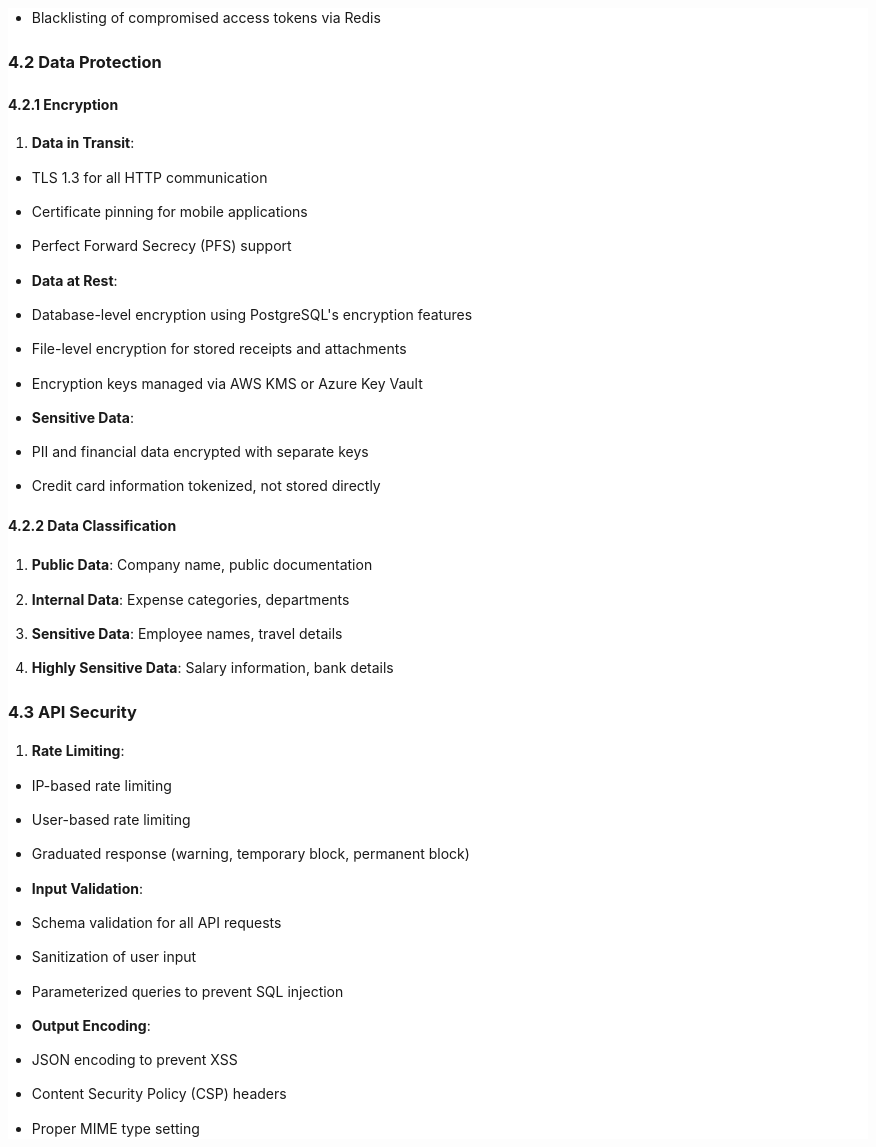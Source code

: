 - Blacklisting of compromised access tokens via Redis

### 4.2 Data Protection

#### 4.2.1 Encryption

1. **Data in Transit**:

- TLS 1.3 for all HTTP communication

- Certificate pinning for mobile applications

- Perfect Forward Secrecy (PFS) support

- **Data at Rest**:

- Database-level encryption using PostgreSQL's encryption features

- File-level encryption for stored receipts and attachments

- Encryption keys managed via AWS KMS or Azure Key Vault

- **Sensitive Data**:

- PII and financial data encrypted with separate keys

- Credit card information tokenized, not stored directly

#### 4.2.2 Data Classification

1. **Public Data**: Company name, public documentation

2. **Internal Data**: Expense categories, departments

3. **Sensitive Data**: Employee names, travel details

4. **Highly Sensitive Data**: Salary information, bank details

### 4.3 API Security

1. **Rate Limiting**:

- IP-based rate limiting

- User-based rate limiting

- Graduated response (warning, temporary block, permanent block)

- **Input Validation**:

- Schema validation for all API requests

- Sanitization of user input

- Parameterized queries to prevent SQL injection

- **Output Encoding**:

- JSON encoding to prevent XSS

- Content Security Policy (CSP) headers

- Proper MIME type setting
